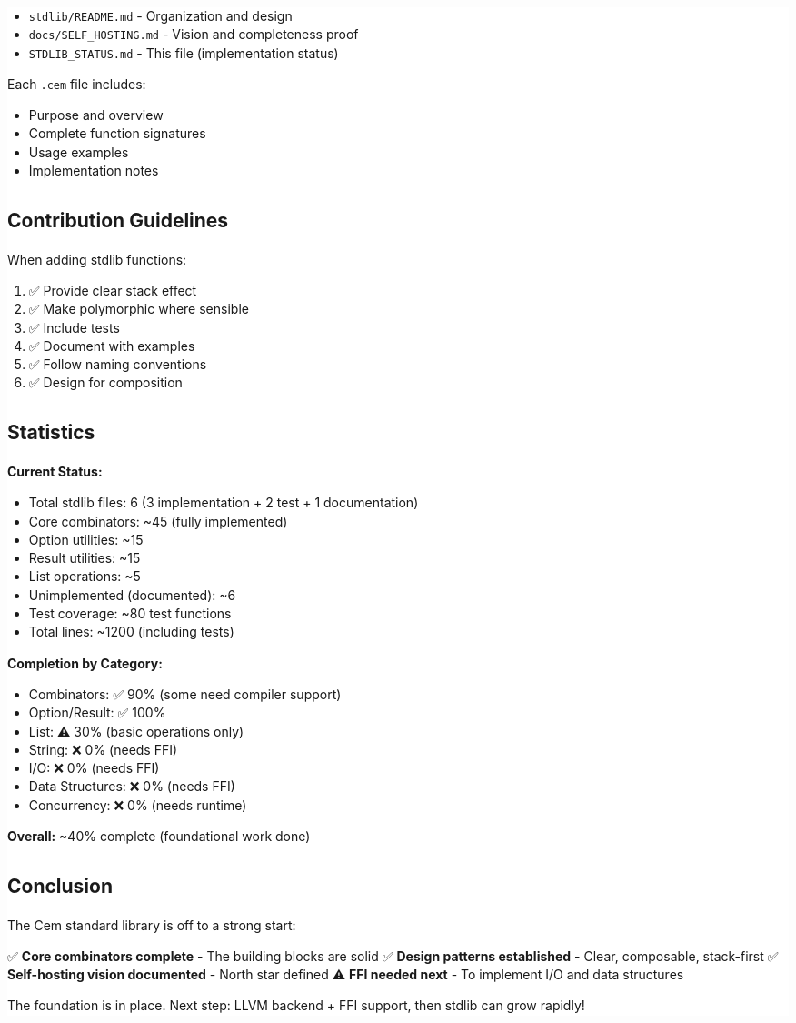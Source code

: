 - `stdlib/README.md` - Organization and design
- `docs/SELF_HOSTING.md` - Vision and completeness proof
- `STDLIB_STATUS.md` - This file (implementation status)

Each `.cem` file includes:
- Purpose and overview
- Complete function signatures
- Usage examples
- Implementation notes

## Contribution Guidelines

When adding stdlib functions:

1. ✅ Provide clear stack effect
2. ✅ Make polymorphic where sensible
3. ✅ Include tests
4. ✅ Document with examples
5. ✅ Follow naming conventions
6. ✅ Design for composition

## Statistics

**Current Status:**
- Total stdlib files: 6 (3 implementation + 2 test + 1 documentation)
- Core combinators: ~45 (fully implemented)
- Option utilities: ~15
- Result utilities: ~15
- List operations: ~5
- Unimplemented (documented): ~6
- Test coverage: ~80 test functions
- Total lines: ~1200 (including tests)

**Completion by Category:**
- Combinators: ✅ 90% (some need compiler support)
- Option/Result: ✅ 100%
- List: ⚠️ 30% (basic operations only)
- String: ❌ 0% (needs FFI)
- I/O: ❌ 0% (needs FFI)
- Data Structures: ❌ 0% (needs FFI)
- Concurrency: ❌ 0% (needs runtime)

**Overall:** ~40% complete (foundational work done)

## Conclusion

The Cem standard library is off to a strong start:

✅ **Core combinators complete** - The building blocks are solid
✅ **Design patterns established** - Clear, composable, stack-first
✅ **Self-hosting vision documented** - North star defined
⚠️ **FFI needed next** - To implement I/O and data structures

The foundation is in place. Next step: LLVM backend + FFI support, then stdlib can grow rapidly!
